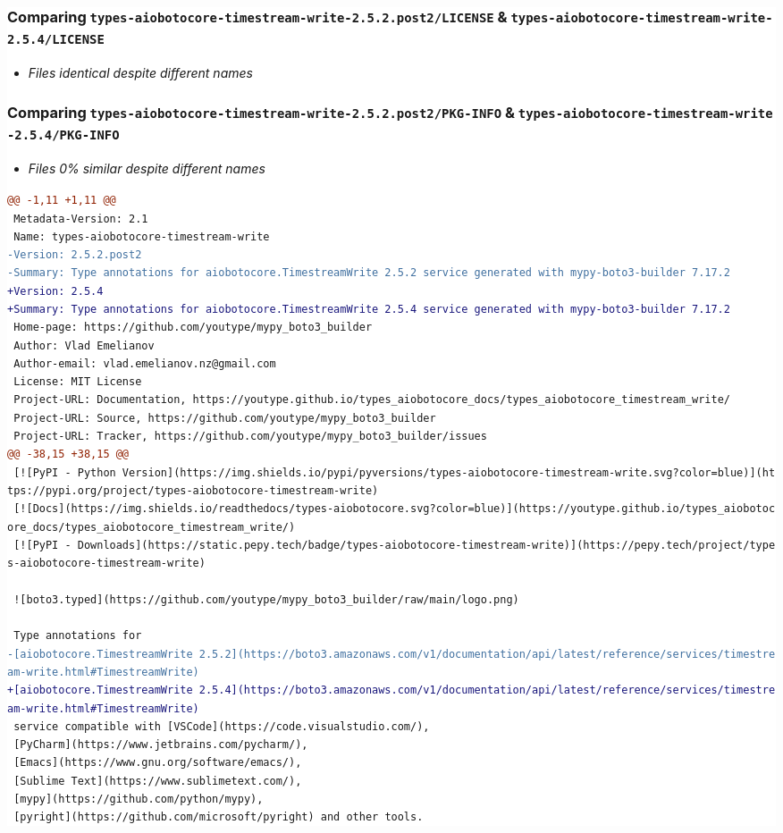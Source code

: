 ### Comparing `types-aiobotocore-timestream-write-2.5.2.post2/LICENSE` & `types-aiobotocore-timestream-write-2.5.4/LICENSE`

 * *Files identical despite different names*

### Comparing `types-aiobotocore-timestream-write-2.5.2.post2/PKG-INFO` & `types-aiobotocore-timestream-write-2.5.4/PKG-INFO`

 * *Files 0% similar despite different names*

```diff
@@ -1,11 +1,11 @@
 Metadata-Version: 2.1
 Name: types-aiobotocore-timestream-write
-Version: 2.5.2.post2
-Summary: Type annotations for aiobotocore.TimestreamWrite 2.5.2 service generated with mypy-boto3-builder 7.17.2
+Version: 2.5.4
+Summary: Type annotations for aiobotocore.TimestreamWrite 2.5.4 service generated with mypy-boto3-builder 7.17.2
 Home-page: https://github.com/youtype/mypy_boto3_builder
 Author: Vlad Emelianov
 Author-email: vlad.emelianov.nz@gmail.com
 License: MIT License
 Project-URL: Documentation, https://youtype.github.io/types_aiobotocore_docs/types_aiobotocore_timestream_write/
 Project-URL: Source, https://github.com/youtype/mypy_boto3_builder
 Project-URL: Tracker, https://github.com/youtype/mypy_boto3_builder/issues
@@ -38,15 +38,15 @@
 [![PyPI - Python Version](https://img.shields.io/pypi/pyversions/types-aiobotocore-timestream-write.svg?color=blue)](https://pypi.org/project/types-aiobotocore-timestream-write)
 [![Docs](https://img.shields.io/readthedocs/types-aiobotocore.svg?color=blue)](https://youtype.github.io/types_aiobotocore_docs/types_aiobotocore_timestream_write/)
 [![PyPI - Downloads](https://static.pepy.tech/badge/types-aiobotocore-timestream-write)](https://pepy.tech/project/types-aiobotocore-timestream-write)
 
 ![boto3.typed](https://github.com/youtype/mypy_boto3_builder/raw/main/logo.png)
 
 Type annotations for
-[aiobotocore.TimestreamWrite 2.5.2](https://boto3.amazonaws.com/v1/documentation/api/latest/reference/services/timestream-write.html#TimestreamWrite)
+[aiobotocore.TimestreamWrite 2.5.4](https://boto3.amazonaws.com/v1/documentation/api/latest/reference/services/timestream-write.html#TimestreamWrite)
 service compatible with [VSCode](https://code.visualstudio.com/),
 [PyCharm](https://www.jetbrains.com/pycharm/),
 [Emacs](https://www.gnu.org/software/emacs/),
 [Sublime Text](https://www.sublimetext.com/),
 [mypy](https://github.com/python/mypy),
 [pyright](https://github.com/microsoft/pyright) and other tools.
```
